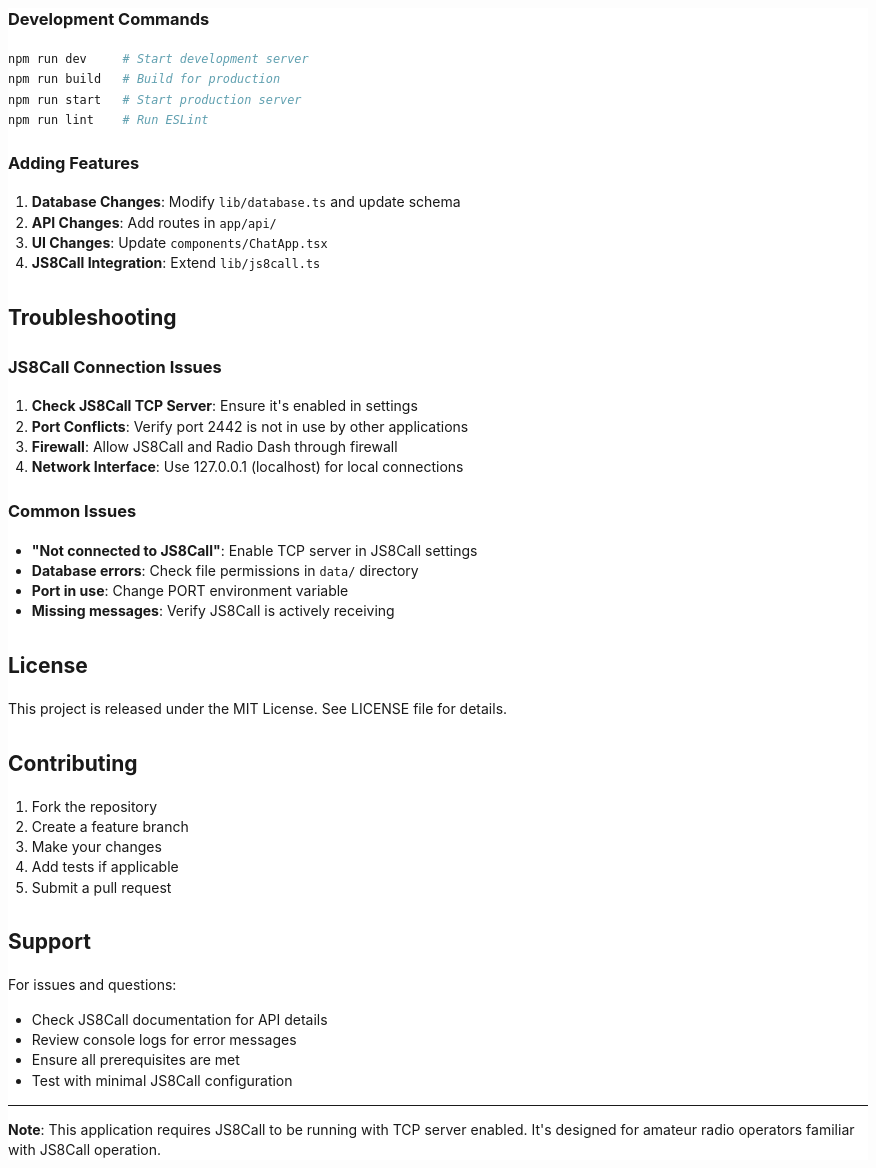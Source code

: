 ### Development Commands

```bash
npm run dev     # Start development server
npm run build   # Build for production
npm run start   # Start production server
npm run lint    # Run ESLint
```

### Adding Features

1. **Database Changes**: Modify `lib/database.ts` and update schema
2. **API Changes**: Add routes in `app/api/`
3. **UI Changes**: Update `components/ChatApp.tsx`
4. **JS8Call Integration**: Extend `lib/js8call.ts`

## Troubleshooting

### JS8Call Connection Issues

1. **Check JS8Call TCP Server**: Ensure it's enabled in settings
2. **Port Conflicts**: Verify port 2442 is not in use by other applications
3. **Firewall**: Allow JS8Call and Radio Dash through firewall
4. **Network Interface**: Use 127.0.0.1 (localhost) for local connections

### Common Issues

- **"Not connected to JS8Call"**: Enable TCP server in JS8Call settings
- **Database errors**: Check file permissions in `data/` directory
- **Port in use**: Change PORT environment variable
- **Missing messages**: Verify JS8Call is actively receiving

## License

This project is released under the MIT License. See LICENSE file for details.

## Contributing

1. Fork the repository
2. Create a feature branch
3. Make your changes
4. Add tests if applicable
5. Submit a pull request

## Support

For issues and questions:
- Check JS8Call documentation for API details
- Review console logs for error messages
- Ensure all prerequisites are met
- Test with minimal JS8Call configuration

---

**Note**: This application requires JS8Call to be running with TCP server enabled. It's designed for amateur radio operators familiar with JS8Call operation.
